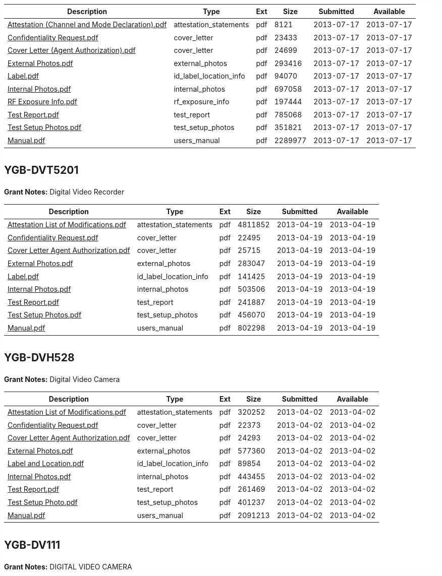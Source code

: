 | Description | Type | Ext | Size | Submitted | Available |
| ----------- | ---- | --- | ---- | --------- | --------- |
| [Attestation (Channel and Mode Declaration).pdf](YGB-WDV5300/74cb8b7a8153768f7eed70806f84db4a/2018592.pdf) | attestation_statements | pdf | 8121 | 2013-07-17 | 2013-07-17 |
| [Confidentiality Request.pdf](YGB-WDV5300/74cb8b7a8153768f7eed70806f84db4a/2018590.pdf) | cover_letter | pdf | 23433 | 2013-07-17 | 2013-07-17 |
| [Cover Letter (Agent Authorization).pdf](YGB-WDV5300/74cb8b7a8153768f7eed70806f84db4a/2018591.pdf) | cover_letter | pdf | 24699 | 2013-07-17 | 2013-07-17 |
| [External Photos.pdf](YGB-WDV5300/74cb8b7a8153768f7eed70806f84db4a/2018581.pdf) | external_photos | pdf | 293416 | 2013-07-17 | 2013-07-17 |
| [Label.pdf](YGB-WDV5300/74cb8b7a8153768f7eed70806f84db4a/2018582.pdf) | id_label_location_info | pdf | 94070 | 2013-07-17 | 2013-07-17 |
| [Internal Photos.pdf](YGB-WDV5300/74cb8b7a8153768f7eed70806f84db4a/2018583.pdf) | internal_photos | pdf | 697058 | 2013-07-17 | 2013-07-17 |
| [RF Exposure Info.pdf](YGB-WDV5300/74cb8b7a8153768f7eed70806f84db4a/2018589.pdf) | rf_exposure_info | pdf | 197444 | 2013-07-17 | 2013-07-17 |
| [Test Report.pdf](YGB-WDV5300/74cb8b7a8153768f7eed70806f84db4a/2018586.pdf) | test_report | pdf | 785068 | 2013-07-17 | 2013-07-17 |
| [Test Setup Photos.pdf](YGB-WDV5300/74cb8b7a8153768f7eed70806f84db4a/2018587.pdf) | test_setup_photos | pdf | 351821 | 2013-07-17 | 2013-07-17 |
| [Manual.pdf](YGB-WDV5300/74cb8b7a8153768f7eed70806f84db4a/2018588.pdf) | users_manual | pdf | 2289977 | 2013-07-17 | 2013-07-17 |
## YGB-DVT5201
**Grant Notes:** Digital Video Recorder

| Description | Type | Ext | Size | Submitted | Available |
| ----------- | ---- | --- | ---- | --------- | --------- |
| [Attestation List of Modifications.pdf](YGB-DVT5201/996786caa810b7d883b59851a9bce42a/1945340.pdf) | attestation_statements | pdf | 4811852 | 2013-04-19 | 2013-04-19 |
| [Confidentiality Request.pdf](YGB-DVT5201/996786caa810b7d883b59851a9bce42a/1945338.pdf) | cover_letter | pdf | 22495 | 2013-04-19 | 2013-04-19 |
| [Cover Letter Agent Authorization.pdf](YGB-DVT5201/996786caa810b7d883b59851a9bce42a/1945339.pdf) | cover_letter | pdf | 25715 | 2013-04-19 | 2013-04-19 |
| [External Photos.pdf](YGB-DVT5201/996786caa810b7d883b59851a9bce42a/1945330.pdf) | external_photos | pdf | 283047 | 2013-04-19 | 2013-04-19 |
| [Label.pdf](YGB-DVT5201/996786caa810b7d883b59851a9bce42a/1945331.pdf) | id_label_location_info | pdf | 141425 | 2013-04-19 | 2013-04-19 |
| [Internal Photos.pdf](YGB-DVT5201/996786caa810b7d883b59851a9bce42a/1945332.pdf) | internal_photos | pdf | 503506 | 2013-04-19 | 2013-04-19 |
| [Test Report.pdf](YGB-DVT5201/996786caa810b7d883b59851a9bce42a/1945335.pdf) | test_report | pdf | 241887 | 2013-04-19 | 2013-04-19 |
| [Test Setup Photos.pdf](YGB-DVT5201/996786caa810b7d883b59851a9bce42a/1945336.pdf) | test_setup_photos | pdf | 456070 | 2013-04-19 | 2013-04-19 |
| [Manual.pdf](YGB-DVT5201/996786caa810b7d883b59851a9bce42a/1945337.pdf) | users_manual | pdf | 802298 | 2013-04-19 | 2013-04-19 |
## YGB-DVH528
**Grant Notes:** Digital Video Camera

| Description | Type | Ext | Size | Submitted | Available |
| ----------- | ---- | --- | ---- | --------- | --------- |
| [Attestation List of Modifications.pdf](YGB-DVH528/f3c0b73c307956ab9420c29c5eabcc1e/1929785.pdf) | attestation_statements | pdf | 320252 | 2013-04-02 | 2013-04-02 |
| [Confidentiality Request.pdf](YGB-DVH528/f3c0b73c307956ab9420c29c5eabcc1e/1929783.pdf) | cover_letter | pdf | 22373 | 2013-04-02 | 2013-04-02 |
| [Cover Letter Agent Authorization.pdf](YGB-DVH528/f3c0b73c307956ab9420c29c5eabcc1e/1929784.pdf) | cover_letter | pdf | 24293 | 2013-04-02 | 2013-04-02 |
| [External Photos.pdf](YGB-DVH528/f3c0b73c307956ab9420c29c5eabcc1e/1929776.pdf) | external_photos | pdf | 577360 | 2013-04-02 | 2013-04-02 |
| [Label and Location.pdf](YGB-DVH528/f3c0b73c307956ab9420c29c5eabcc1e/1929777.pdf) | id_label_location_info | pdf | 89854 | 2013-04-02 | 2013-04-02 |
| [Internal Photos.pdf](YGB-DVH528/f3c0b73c307956ab9420c29c5eabcc1e/1929778.pdf) | internal_photos | pdf | 443455 | 2013-04-02 | 2013-04-02 |
| [Test Report.pdf](YGB-DVH528/f3c0b73c307956ab9420c29c5eabcc1e/1929781.pdf) | test_report | pdf | 261469 | 2013-04-02 | 2013-04-02 |
| [Test Setup Photo.pdf](YGB-DVH528/f3c0b73c307956ab9420c29c5eabcc1e/1929782.pdf) | test_setup_photos | pdf | 401237 | 2013-04-02 | 2013-04-02 |
| [Manual.pdf](YGB-DVH528/f3c0b73c307956ab9420c29c5eabcc1e/1929786.pdf) | users_manual | pdf | 2091213 | 2013-04-02 | 2013-04-02 |
## YGB-DV111
**Grant Notes:** DIGITAL VIDEO CAMERA